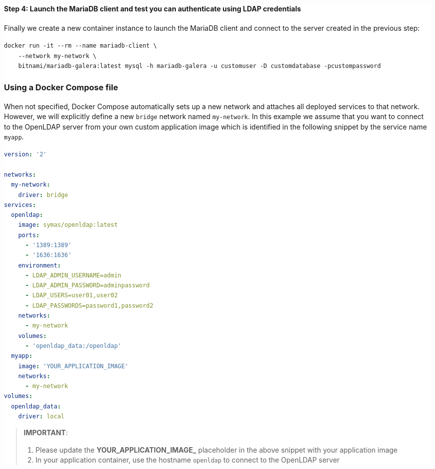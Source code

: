 #### Step 4: Launch the MariaDB client and test you can authenticate using LDAP credentials

Finally we create a new container instance to launch the MariaDB client and connect to the server created in the previous step:

```console
docker run -it --rm --name mariadb-client \
    --network my-network \
    bitnami/mariadb-galera:latest mysql -h mariadb-galera -u customuser -D customdatabase -pcustompassword
```

### Using a Docker Compose file

When not specified, Docker Compose automatically sets up a new network and attaches all deployed services to that network. However, we will explicitly define a new `bridge` network named `my-network`. In this example we assume that you want to connect to the OpenLDAP server from your own custom application image which is identified in the following snippet by the service name `myapp`.

```yaml
version: '2'

networks:
  my-network:
    driver: bridge
services:
  openldap:
    image: symas/openldap:latest
    ports:
      - '1389:1389'
      - '1636:1636'
    environment:
      - LDAP_ADMIN_USERNAME=admin
      - LDAP_ADMIN_PASSWORD=adminpassword
      - LDAP_USERS=user01,user02
      - LDAP_PASSWORDS=password1,password2
    networks:
      - my-network
    volumes:
      - 'openldap_data:/openldap'
  myapp:
    image: 'YOUR_APPLICATION_IMAGE'
    networks:
      - my-network
volumes:
  openldap_data:
    driver: local
```

> **IMPORTANT**:
>
> 1. Please update the **YOUR_APPLICATION_IMAGE_** placeholder in the above snippet with your application image
> 2. In your application container, use the hostname `openldap` to connect to the OpenLDAP server
